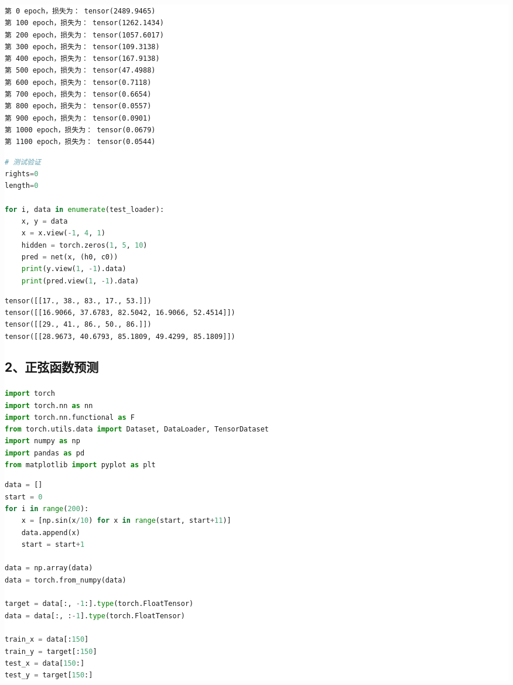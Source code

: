     第 0 epoch，损失为： tensor(2489.9465)
    第 100 epoch，损失为： tensor(1262.1434)
    第 200 epoch，损失为： tensor(1057.6017)
    第 300 epoch，损失为： tensor(109.3138)
    第 400 epoch，损失为： tensor(167.9138)
    第 500 epoch，损失为： tensor(47.4988)
    第 600 epoch，损失为： tensor(0.7118)
    第 700 epoch，损失为： tensor(0.6654)
    第 800 epoch，损失为： tensor(0.0557)
    第 900 epoch，损失为： tensor(0.0901)
    第 1000 epoch，损失为： tensor(0.0679)
    第 1100 epoch，损失为： tensor(0.0544)



```python
# 测试验证
rights=0
length=0

for i, data in enumerate(test_loader):
    x, y = data
    x = x.view(-1, 4, 1)
    hidden = torch.zeros(1, 5, 10)
    pred = net(x, (h0, c0))
    print(y.view(1, -1).data)
    print(pred.view(1, -1).data)
```

    tensor([[17., 38., 83., 17., 53.]])
    tensor([[16.9066, 37.6783, 82.5042, 16.9066, 52.4514]])
    tensor([[29., 41., 86., 50., 86.]])
    tensor([[28.9673, 40.6793, 85.1809, 49.4299, 85.1809]])

## 2、正弦函数预测


```python
import torch
import torch.nn as nn
import torch.nn.functional as F
from torch.utils.data import Dataset, DataLoader, TensorDataset
import numpy as np
import pandas as pd
from matplotlib import pyplot as plt
```


```python
data = []
start = 0
for i in range(200):
    x = [np.sin(x/10) for x in range(start, start+11)]
    data.append(x)
    start = start+1

data = np.array(data)
data = torch.from_numpy(data)

target = data[:, -1:].type(torch.FloatTensor)
data = data[:, :-1].type(torch.FloatTensor)

train_x = data[:150]
train_y = target[:150]
test_x = data[150:]
test_y = target[150:]

```
